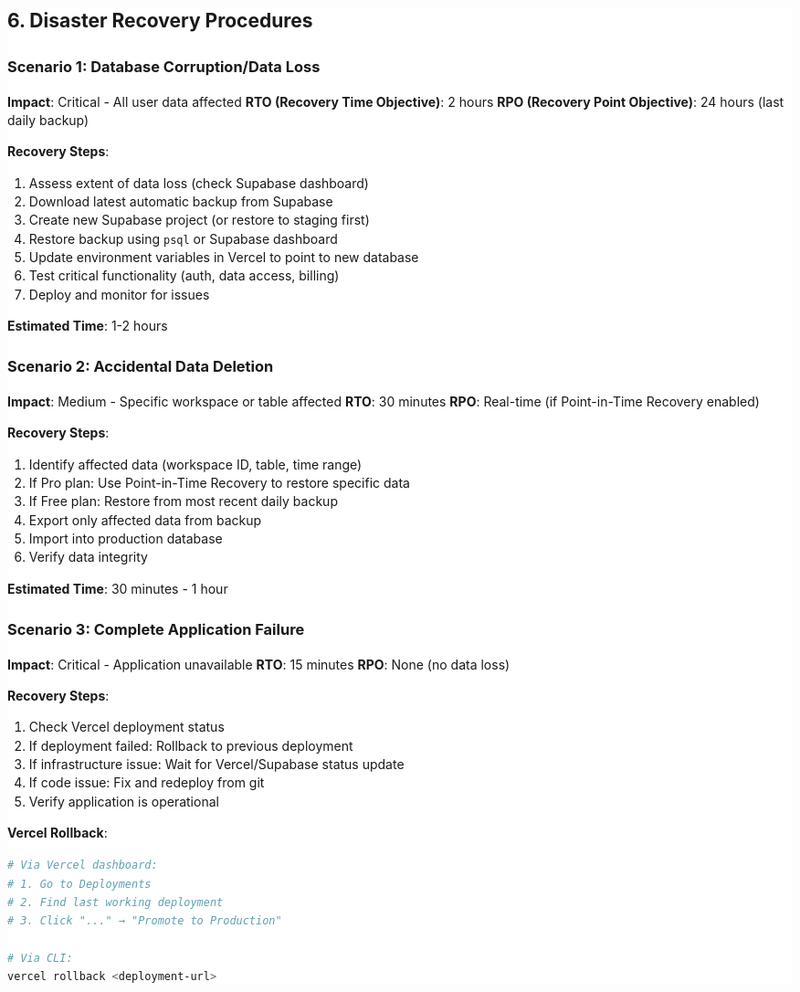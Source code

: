 
## 6. Disaster Recovery Procedures

### Scenario 1: Database Corruption/Data Loss

**Impact**: Critical - All user data affected
**RTO (Recovery Time Objective)**: 2 hours
**RPO (Recovery Point Objective)**: 24 hours (last daily backup)

**Recovery Steps**:
1. Assess extent of data loss (check Supabase dashboard)
2. Download latest automatic backup from Supabase
3. Create new Supabase project (or restore to staging first)
4. Restore backup using `psql` or Supabase dashboard
5. Update environment variables in Vercel to point to new database
6. Test critical functionality (auth, data access, billing)
7. Deploy and monitor for issues

**Estimated Time**: 1-2 hours

### Scenario 2: Accidental Data Deletion

**Impact**: Medium - Specific workspace or table affected
**RTO**: 30 minutes
**RPO**: Real-time (if Point-in-Time Recovery enabled)

**Recovery Steps**:
1. Identify affected data (workspace ID, table, time range)
2. If Pro plan: Use Point-in-Time Recovery to restore specific data
3. If Free plan: Restore from most recent daily backup
4. Export only affected data from backup
5. Import into production database
6. Verify data integrity

**Estimated Time**: 30 minutes - 1 hour

### Scenario 3: Complete Application Failure

**Impact**: Critical - Application unavailable
**RTO**: 15 minutes
**RPO**: None (no data loss)

**Recovery Steps**:
1. Check Vercel deployment status
2. If deployment failed: Rollback to previous deployment
3. If infrastructure issue: Wait for Vercel/Supabase status update
4. If code issue: Fix and redeploy from git
5. Verify application is operational

**Vercel Rollback**:
```bash
# Via Vercel dashboard:
# 1. Go to Deployments
# 2. Find last working deployment
# 3. Click "..." → "Promote to Production"

# Via CLI:
vercel rollback <deployment-url>
```
